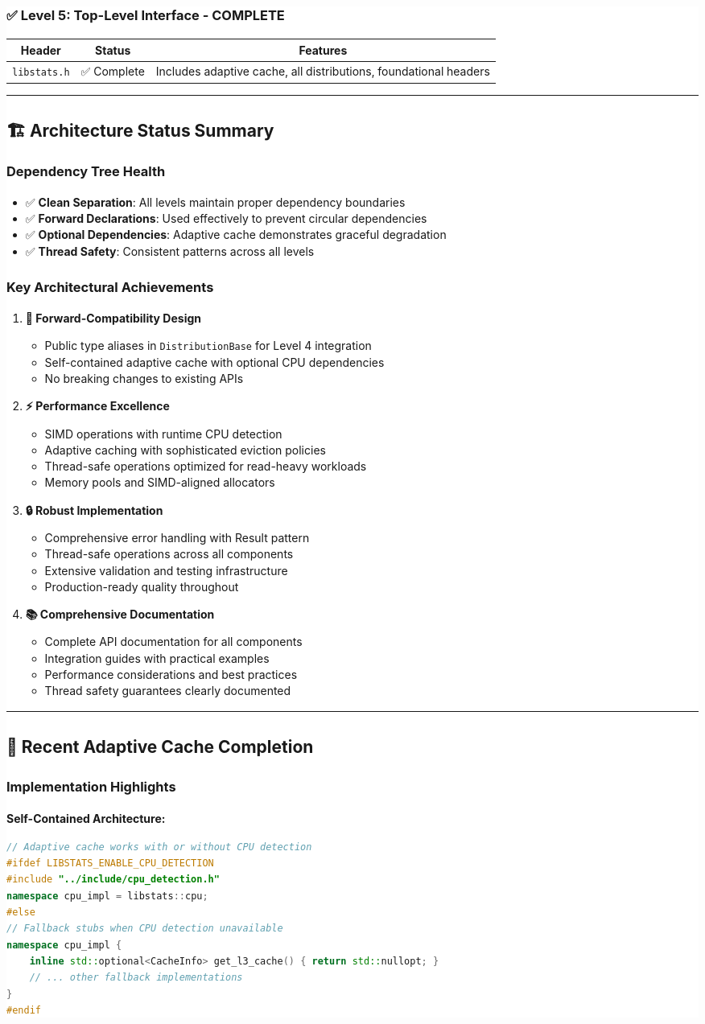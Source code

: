 
### ✅ Level 5: Top-Level Interface - COMPLETE

| Header | Status | Features |
|--------|--------|----------|
| `libstats.h` | ✅ Complete | Includes adaptive cache, all distributions, foundational headers |

---

## 🏗️ Architecture Status Summary

### Dependency Tree Health
- ✅ **Clean Separation**: All levels maintain proper dependency boundaries
- ✅ **Forward Declarations**: Used effectively to prevent circular dependencies  
- ✅ **Optional Dependencies**: Adaptive cache demonstrates graceful degradation
- ✅ **Thread Safety**: Consistent patterns across all levels

### Key Architectural Achievements

1. **🎯 Forward-Compatibility Design**
   - Public type aliases in `DistributionBase` for Level 4 integration
   - Self-contained adaptive cache with optional CPU dependencies
   - No breaking changes to existing APIs

2. **⚡ Performance Excellence**
   - SIMD operations with runtime CPU detection
   - Adaptive caching with sophisticated eviction policies
   - Thread-safe operations optimized for read-heavy workloads
   - Memory pools and SIMD-aligned allocators

3. **🔒 Robust Implementation**
   - Comprehensive error handling with Result<T> pattern
   - Thread-safe operations across all components
   - Extensive validation and testing infrastructure
   - Production-ready quality throughout

4. **📚 Comprehensive Documentation**
   - Complete API documentation for all components
   - Integration guides with practical examples
   - Performance considerations and best practices
   - Thread safety guarantees clearly documented

---

## 🎉 Recent Adaptive Cache Completion

### Implementation Highlights

**Self-Contained Architecture:**
```cpp
// Adaptive cache works with or without CPU detection
#ifdef LIBSTATS_ENABLE_CPU_DETECTION
#include "../include/cpu_detection.h"
namespace cpu_impl = libstats::cpu;
#else
// Fallback stubs when CPU detection unavailable
namespace cpu_impl {
    inline std::optional<CacheInfo> get_l3_cache() { return std::nullopt; }
    // ... other fallback implementations
}
#endif
```
